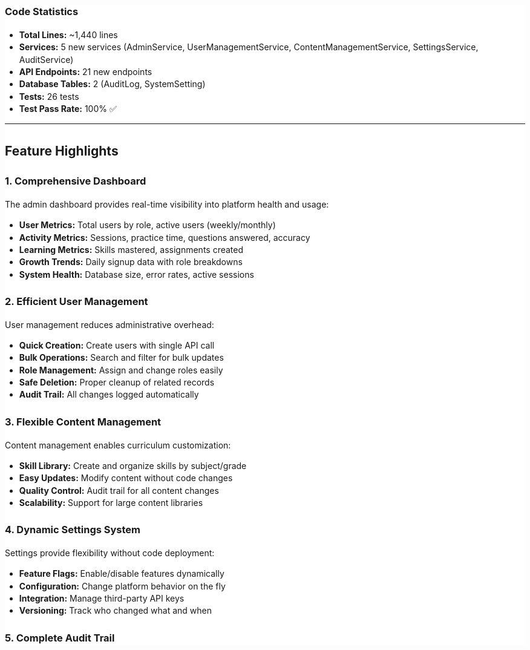 ### Code Statistics
- **Total Lines:** ~1,440 lines
- **Services:** 5 new services (AdminService, UserManagementService, ContentManagementService, SettingsService, AuditService)
- **API Endpoints:** 21 new endpoints
- **Database Tables:** 2 (AuditLog, SystemSetting)
- **Tests:** 26 tests
- **Test Pass Rate:** 100% ✅

---

## Feature Highlights

### 1. Comprehensive Dashboard

The admin dashboard provides real-time visibility into platform health and usage:

- **User Metrics:** Total users by role, active users (weekly/monthly)
- **Activity Metrics:** Sessions, practice time, questions answered, accuracy
- **Learning Metrics:** Skills mastered, assignments created
- **Growth Trends:** Daily signup data with role breakdowns
- **System Health:** Database size, error rates, active sessions

### 2. Efficient User Management

User management reduces administrative overhead:

- **Quick Creation:** Create users with single API call
- **Bulk Operations:** Search and filter for bulk updates
- **Role Management:** Assign and change roles easily
- **Safe Deletion:** Proper cleanup of related records
- **Audit Trail:** All changes logged automatically

### 3. Flexible Content Management

Content management enables curriculum customization:

- **Skill Library:** Create and organize skills by subject/grade
- **Easy Updates:** Modify content without code changes
- **Quality Control:** Audit trail for all content changes
- **Scalability:** Support for large content libraries

### 4. Dynamic Settings System

Settings provide flexibility without code deployment:

- **Feature Flags:** Enable/disable features dynamically
- **Configuration:** Change platform behavior on the fly
- **Integration:** Manage third-party API keys
- **Versioning:** Track who changed what and when

### 5. Complete Audit Trail
